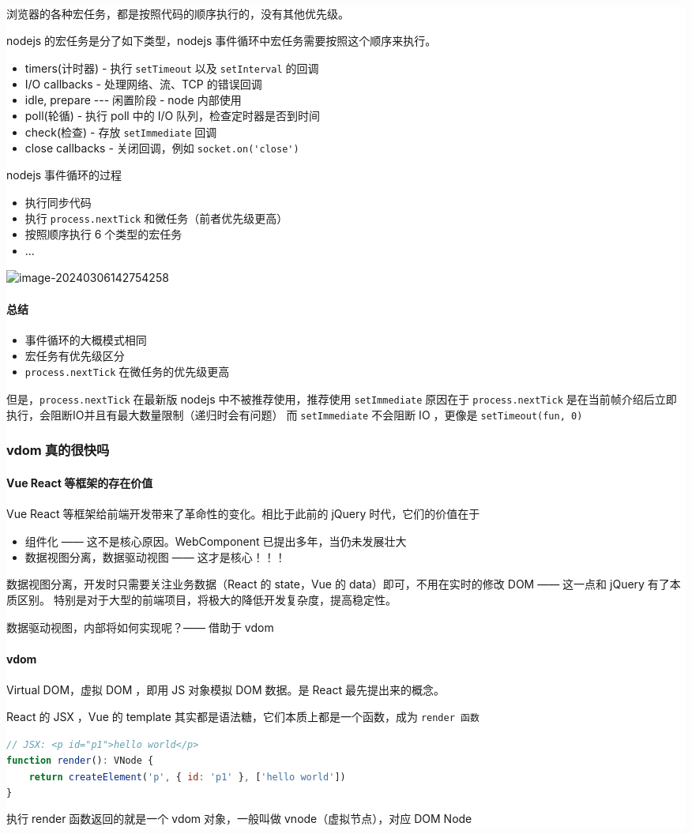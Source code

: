 浏览器的各种宏任务，都是按照代码的顺序执行的，没有其他优先级。

nodejs 的宏任务是分了如下类型，nodejs 事件循环中宏任务需要按照这个顺序来执行。

- timers(计时器) - 执行 `setTimeout` 以及 `setInterval` 的回调
- I/O callbacks - 处理网络、流、TCP 的错误回调
- idle, prepare --- 闲置阶段 - node 内部使用
- poll(轮循) - 执行 poll 中的 I/O 队列，检查定时器是否到时间
- check(检查) - 存放 `setImmediate` 回调
- close callbacks - 关闭回调，例如 `socket.on('close')`

nodejs 事件循环的过程

- 执行同步代码
- 执行 `process.nextTick` 和微任务（前者优先级更高）
- 按照顺序执行 6 个类型的宏任务
- ...

![image-20240306142754258](https://trpora-1300527744.cos.ap-chongqing.myqcloud.com/img/202403061427464.png)

#### 总结

- 事件循环的大概模式相同
- 宏任务有优先级区分
- `process.nextTick` 在微任务的优先级更高

但是，`process.nextTick` 在最新版 nodejs 中不被推荐使用，推荐使用 `setImmediate`
原因在于 `process.nextTick` 是在当前帧介绍后立即执行，会阻断IO并且有最大数量限制（递归时会有问题）
而 `setImmediate` 不会阻断 IO ，更像是 `setTimeout(fun, 0)`

### vdom 真的很快吗

#### Vue React 等框架的存在价值

Vue React 等框架给前端开发带来了革命性的变化。相比于此前的 jQuery 时代，它们的价值在于

- 组件化 —— 这不是核心原因。WebComponent 已提出多年，当仍未发展壮大
- 数据视图分离，数据驱动视图 —— 这才是核心！！！

数据视图分离，开发时只需要关注业务数据（React 的 state，Vue 的 data）即可，不用在实时的修改 DOM —— 这一点和 jQuery 有了本质区别。
特别是对于大型的前端项目，将极大的降低开发复杂度，提高稳定性。

数据驱动视图，内部将如何实现呢？—— 借助于 vdom

#### vdom

Virtual DOM，虚拟 DOM ，即用 JS 对象模拟 DOM 数据。是 React 最先提出来的概念。

React 的 JSX ，Vue 的 template 其实都是语法糖，它们本质上都是一个函数，成为 `render 函数`

```jsx
// JSX: <p id="p1">hello world</p>
function render(): VNode {
    return createElement('p', { id: 'p1' }, ['hello world'])
}
```

执行 render 函数返回的就是一个 vdom 对象，一般叫做 vnode（虚拟节点），对应 DOM Node
